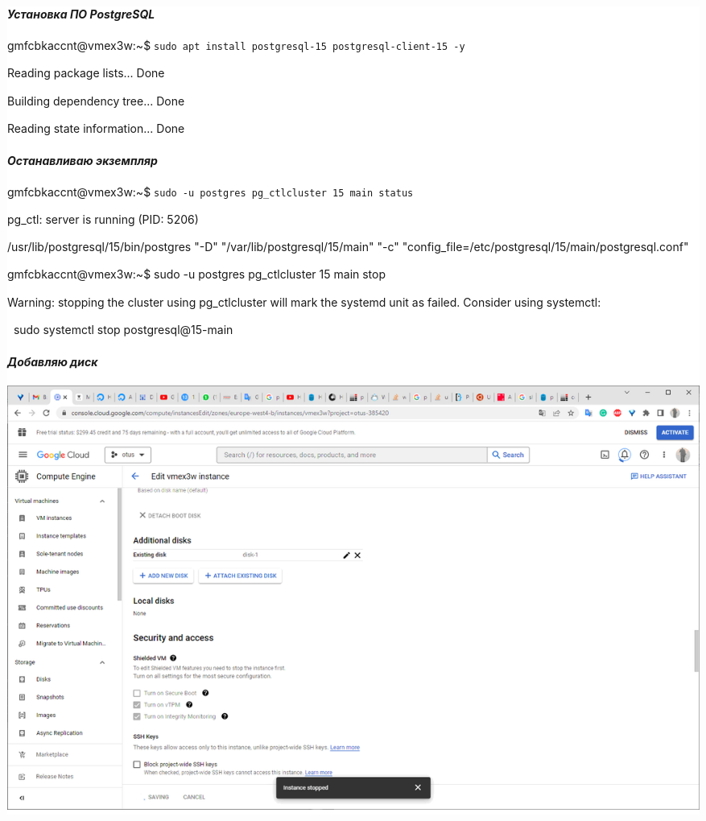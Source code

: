 #### *Установка ПО PostgreSQL*
gmfcbkaccnt@vmex3w:~$ `sudo apt install postgresql-15 postgresql-client-15 -y`

Reading package lists... Done

Building dependency tree... Done

Reading state information... Done

#### *Останавливаю экземпляр*

gmfcbkaccnt@vmex3w:~$ `sudo -u postgres pg_ctlcluster 15 main status`

pg_ctl: server is running (PID: 5206)

/usr/lib/postgresql/15/bin/postgres "-D" "/var/lib/postgresql/15/main" "-c" "config_file=/etc/postgresql/15/main/postgresql.conf"

gmfcbkaccnt@vmex3w:~$ sudo -u postgres pg_ctlcluster 15 main stop

Warning: stopping the cluster using pg_ctlcluster will mark the systemd unit as failed. Consider using systemctl:

  sudo systemctl stop postgresql@15-main

#### *Добавляю диск*
![VMADddDisk](img/сrearteVM_GCP_2_addOldDisk.png)
